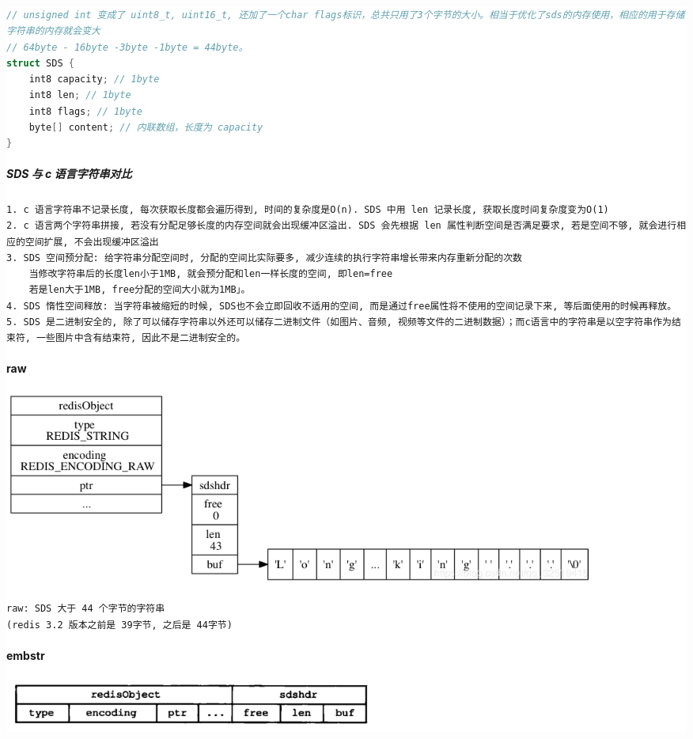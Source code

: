   ```c
  // unsigned int 变成了 uint8_t, uint16_t, 还加了一个char flags标识，总共只用了3个字节的大小。相当于优化了sds的内存使用，相应的用于存储字符串的内存就会变大
  // 64byte - 16byte -3byte -1byte = 44byte。  
  struct SDS {
      int8 capacity; // 1byte
      int8 len; // 1byte
      int8 flags; // 1byte
      byte[] content; // 内联数组，长度为 capacity
  }
  ```

##### SDS 与 c 语言字符串对比

```
1. c 语言字符串不记录长度, 每次获取长度都会遍历得到, 时间的复杂度是O(n). SDS 中用 len 记录长度, 获取长度时间复杂度变为O(1)
2. c 语言两个字符串拼接, 若没有分配足够长度的内存空间就会出现缓冲区溢出. SDS 会先根据 len 属性判断空间是否满足要求, 若是空间不够, 就会进行相应的空间扩展, 不会出现缓冲区溢出
3. SDS 空间预分配: 给字符串分配空间时, 分配的空间比实际要多, 减少连续的执行字符串增长带来内存重新分配的次数
	当修改字符串后的长度len小于1MB, 就会预分配和len一样长度的空间, 即len=free
	若是len大于1MB, free分配的空间大小就为1MB」。
4. SDS 惰性空间释放: 当字符串被缩短的时候, SDS也不会立即回收不适用的空间, 而是通过free属性将不使用的空间记录下来, 等后面使用的时候再释放。
5. SDS 是二进制安全的, 除了可以储存字符串以外还可以储存二进制文件（如图片、音频, 视频等文件的二进制数据）；而c语言中的字符串是以空字符串作为结束符, 一些图片中含有结束符, 因此不是二进制安全的。
```

#### raw

<img src=".\image\raw编码结构.png" alt="raw编码结构" style="zoom:80%;" />

```
raw: SDS 大于 44 个字节的字符串
(redis 3.2 版本之前是 39字节, 之后是 44字节)
```

#### embstr

<img src=".\image\embstr编码结构.png" alt="embstr编码结构" style="zoom:80%;" />
